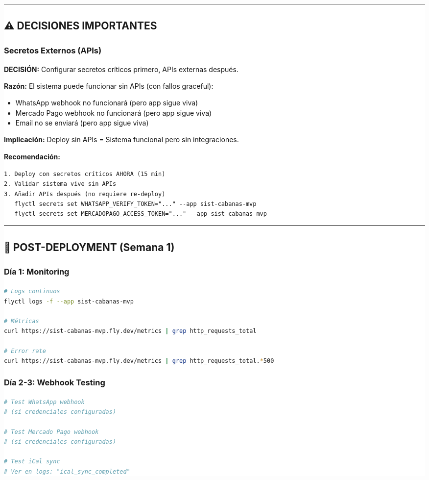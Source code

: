 ```
```

---

## ⚠️ DECISIONES IMPORTANTES

### Secretos Externos (APIs)

**DECISIÓN:** Configurar secretos críticos primero, APIs externas después.

**Razón:** El sistema puede funcionar sin APIs (con fallos graceful):
- WhatsApp webhook no funcionará (pero app sigue viva)
- Mercado Pago webhook no funcionará (pero app sigue viva)
- Email no se enviará (pero app sigue viva)

**Implicación:** Deploy sin APIs = Sistema funcional pero sin integraciones.

**Recomendación:**
```
1. Deploy con secretos críticos AHORA (15 min)
2. Validar sistema vive sin APIs
3. Añadir APIs después (no requiere re-deploy)
   flyctl secrets set WHATSAPP_VERIFY_TOKEN="..." --app sist-cabanas-mvp
   flyctl secrets set MERCADOPAGO_ACCESS_TOKEN="..." --app sist-cabanas-mvp
```

---

## 🔄 POST-DEPLOYMENT (Semana 1)

### Día 1: Monitoring
```bash
# Logs continuos
flyctl logs -f --app sist-cabanas-mvp

# Métricas
curl https://sist-cabanas-mvp.fly.dev/metrics | grep http_requests_total

# Error rate
curl https://sist-cabanas-mvp.fly.dev/metrics | grep http_requests_total.*500
```

### Día 2-3: Webhook Testing
```bash
# Test WhatsApp webhook
# (si credenciales configuradas)

# Test Mercado Pago webhook
# (si credenciales configuradas)

# Test iCal sync
# Ver en logs: "ical_sync_completed"
```

